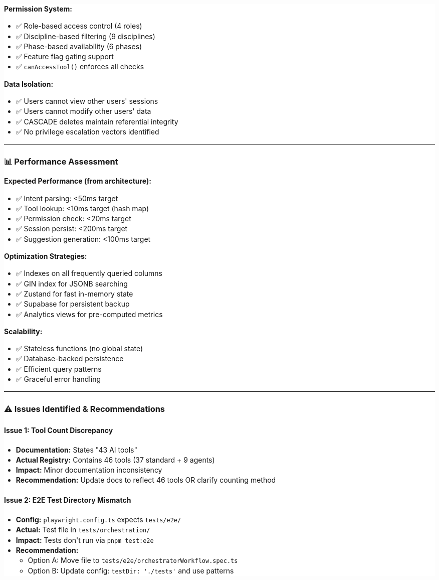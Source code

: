 **Permission System:**
- ✅ Role-based access control (4 roles)
- ✅ Discipline-based filtering (9 disciplines)
- ✅ Phase-based availability (6 phases)
- ✅ Feature flag gating support
- ✅ `canAccessTool()` enforces all checks

**Data Isolation:**
- ✅ Users cannot view other users' sessions
- ✅ Users cannot modify other users' data
- ✅ CASCADE deletes maintain referential integrity
- ✅ No privilege escalation vectors identified

---

### 📊 Performance Assessment

**Expected Performance (from architecture):**
- ✅ Intent parsing: <50ms target
- ✅ Tool lookup: <10ms target (hash map)
- ✅ Permission check: <20ms target
- ✅ Session persist: <200ms target
- ✅ Suggestion generation: <100ms target

**Optimization Strategies:**
- ✅ Indexes on all frequently queried columns
- ✅ GIN index for JSONB searching
- ✅ Zustand for fast in-memory state
- ✅ Supabase for persistent backup
- ✅ Analytics views for pre-computed metrics

**Scalability:**
- ✅ Stateless functions (no global state)
- ✅ Database-backed persistence
- ✅ Efficient query patterns
- ✅ Graceful error handling

---

### ⚠️ Issues Identified & Recommendations

#### Issue 1: Tool Count Discrepancy
- **Documentation:** States "43 AI tools"
- **Actual Registry:** Contains 46 tools (37 standard + 9 agents)
- **Impact:** Minor documentation inconsistency
- **Recommendation:** Update docs to reflect 46 tools OR clarify counting method

#### Issue 2: E2E Test Directory Mismatch
- **Config:** `playwright.config.ts` expects `tests/e2e/`
- **Actual:** Test file in `tests/orchestration/`
- **Impact:** Tests don't run via `pnpm test:e2e`
- **Recommendation:** 
  - Option A: Move file to `tests/e2e/orchestratorWorkflow.spec.ts`
  - Option B: Update config: `testDir: './tests'` and use patterns
